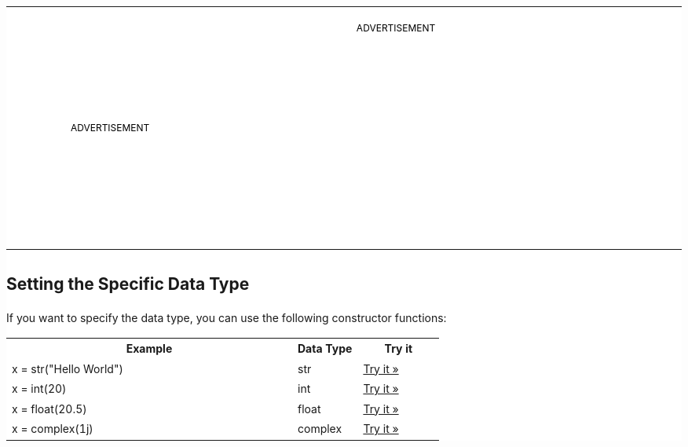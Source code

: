 <hr>
<div id="midcontentadcontainer" style="overflow:auto;text-align:center">



  <div id="adngin-mid_content-0" style="min-width: 728px; min-height: 280px; display: flex; justify-content: space-around; align-items: center; width: 728px; flex-direction: row;"><div id="adngin-mid_content-0-adaptive-group-2-placement-0" data-google-query-id="COTdw7Xe74cDFeG0ywEdS7oB3A"><div id="sn_ad_label_adngin-mid_content-0-adaptive-group-2-placement-0" class="sn_ad_label" style="color:#000000;font-size:12px;margin:0;text-align:center;">ADVERTISEMENT</div><div id="google_ads_iframe_/22152718,16833175/sws-hb//w3schools.com//mid_content_1__container__" style="border: 0pt;"><iframe id="google_ads_iframe_/22152718,16833175/sws-hb//w3schools.com//mid_content_1" name="google_ads_iframe_/22152718,16833175/sws-hb//w3schools.com//mid_content_1" title="3rd party ad content" width="1" height="1" scrolling="no" marginwidth="0" marginheight="0" frameborder="0" aria-label="Advertisement" tabindex="0" data-load-complete="true" data-google-container-id="7" style="border: 0px; vertical-align: bottom; width: 300px; height: 250px;"></iframe></div></div><div id="adngin-mid_content-0-adaptive-group-2-placement-1" data-google-query-id="CLrVxbXe74cDFeG0ywEdS7oB3A"><div id="sn_ad_label_adngin-mid_content-0-adaptive-group-2-placement-1" class="sn_ad_label" style="color:#000000;font-size:12px;margin:0;text-align:center;">ADVERTISEMENT</div><div id="google_ads_iframe_/22152718,16833175/sws-hb//w3schools.com//mid_content_0__container__" style="border: 0pt; display: inline-block; width: 300px; height: 250px;"><iframe frameborder="0" src="https://34174c463bc75ab15bee19769ad04240.safeframe.googlesyndication.com/safeframe/1-0-40/html/container.html" id="google_ads_iframe_/22152718,16833175/sws-hb//w3schools.com//mid_content_0" title="3rd party ad content" name="" scrolling="no" marginwidth="0" marginheight="0" width="300" height="250" data-is-safeframe="true" sandbox="allow-forms allow-popups allow-popups-to-escape-sandbox allow-same-origin allow-scripts allow-top-navigation-by-user-activation" aria-label="Advertisement" tabindex="0" data-google-container-id="8" style="border: 0px; vertical-align: bottom;" data-load-complete="true"></iframe></div></div></div>
  
</div>
<hr>

<h2>Setting the Specific Data Type</h2>
<p>If you want to specify the data type, you can use the following 
constructor functions:</p>

<table id="dtref" class="ws-table-all notranslate">
<tbody><tr>
<th style="min-width:350px">Example</th>
<th>Data Type</th>
<th style="width:90px">Try it</th>
</tr>
<tr>
<td>x = str("Hello World")</td>
<td>str</td>
<td><a target="_blank" class="w3-btn btnsmall btnsmall" href="trypython.asp?filename=demo_type_str2">Try it »</a></td>
</tr>
<tr>
<td>x = int(20)</td>
<td>int</td>
<td><a target="_blank" class="w3-btn btnsmall btnsmall" href="trypython.asp?filename=demo_type_int2">Try it »</a></td>
</tr>
<tr>
<td>x = float(20.5)</td>
<td>float</td>
<td><a target="_blank" class="w3-btn btnsmall btnsmall" href="trypython.asp?filename=demo_type_float2">Try it »</a></td>
</tr>
<tr>
<td>x = complex(1j)</td>
<td>complex</td>
<td><a target="_blank" class="w3-btn btnsmall btnsmall" href="trypython.asp?filename=demo_type_complex2">Try it »</a></td>
</tr>
<tr>